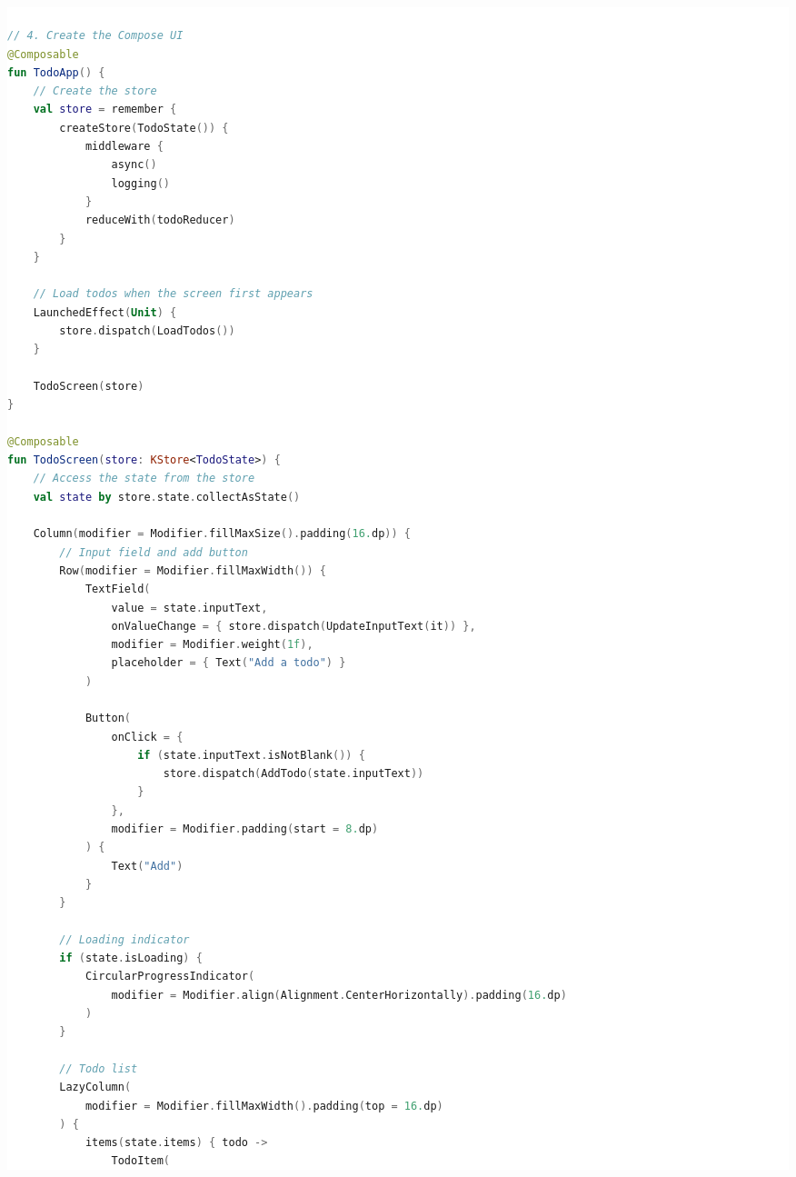 ```kotlin

// 4. Create the Compose UI
@Composable
fun TodoApp() {
    // Create the store
    val store = remember {
        createStore(TodoState()) {
            middleware {
                async()
                logging()
            }
            reduceWith(todoReducer)
        }
    }

    // Load todos when the screen first appears
    LaunchedEffect(Unit) {
        store.dispatch(LoadTodos())
    }

    TodoScreen(store)
}

@Composable
fun TodoScreen(store: KStore<TodoState>) {
    // Access the state from the store
    val state by store.state.collectAsState()

    Column(modifier = Modifier.fillMaxSize().padding(16.dp)) {
        // Input field and add button
        Row(modifier = Modifier.fillMaxWidth()) {
            TextField(
                value = state.inputText,
                onValueChange = { store.dispatch(UpdateInputText(it)) },
                modifier = Modifier.weight(1f),
                placeholder = { Text("Add a todo") }
            )

            Button(
                onClick = { 
                    if (state.inputText.isNotBlank()) {
                        store.dispatch(AddTodo(state.inputText))
                    }
                },
                modifier = Modifier.padding(start = 8.dp)
            ) {
                Text("Add")
            }
        }

        // Loading indicator
        if (state.isLoading) {
            CircularProgressIndicator(
                modifier = Modifier.align(Alignment.CenterHorizontally).padding(16.dp)
            )
        }

        // Todo list
        LazyColumn(
            modifier = Modifier.fillMaxWidth().padding(top = 16.dp)
        ) {
            items(state.items) { todo ->
                TodoItem(
```